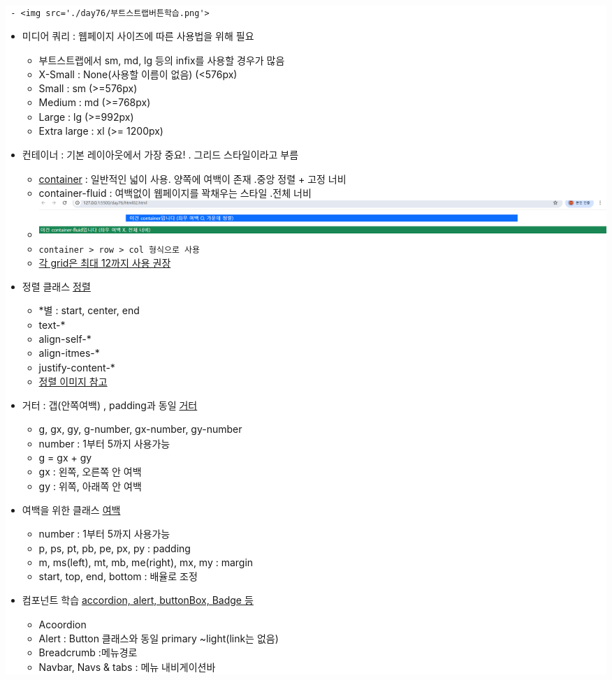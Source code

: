      - <img src='./day76/부트스트랩버튼학습.png'>
- 미디어 쿼리 : 웹페이지 사이즈에 따른 사용법을 위해 필요
    - 부트스트랩에서 sm, md, lg 등의 infix를 사용할 경우가 많음
    - X-Small : None(사용할 이름이 없음) (<576px)
    - Small : sm (>=576px)
    - Medium : md (>=768px)
    - Large : lg (>=992px)
    - Extra large : xl (>= 1200px)
    
- 컨테이너 : 기본 레이아웃에서 가장 중요! . 그리드 스타일이라고 부름
    - [container](./day76/html02.html) : 일반적인 넓이 사용. 양쪽에 여백이 존재 .중앙 정렬 + 고정 너비
    - container-fluid : 여백없이 웹페이지를 꽉채우는 스타일 .전체 너비 
    - <img src='./day76/container-fluid.png'>
    - `container > row > col 형식으로 사용`
    - [각 grid은 최대 12까지 사용 권장](./day76/html03.html)
- 정렬 클래스 [정렬](./day76/html04.html)
    - *별 : start, center, end
    - text-*
    - align-self-*
    - align-itmes-*
    - justify-content-*
    - [정렬 이미지 참고](https://inpa.tistory.com/entry/BootStrap5-%F0%9F%93%9A-%EB%B0%98%EC%9D%91%ED%98%95-%EC%8B%9C%EC%8A%A4%ED%85%9C-%EC%A0%95%EB%A6%AC-%EC%A0%95%EB%A0%AC)
- 거터 : 갭(안쪽여백) , padding과 동일 [거터](./day76/html04.html)
    - g, gx, gy, g-number, gx-number, gy-number
    - number : 1부터 5까지 사용가능
    - g = gx + gy
    - gx : 왼쪽, 오른쪽 안 여백
    - gy : 위쪽, 아래쪽 안 여백
- 여백을 위한 클래스   [여백](./day76/html04.html)
    - number : 1부터 5까지 사용가능
    - p, ps, pt, pb, pe, px, py  : padding
    - m, ms(left), mt, mb, me(right), mx, my : margin
    - start, top, end, bottom : 배율로 조정
- 컴포넌트 학습 [accordion, alert, buttonBox, Badge 등](./day76/html05.html)
    - Acoordion
    - Alert : Button 클래스와 동일 primary ~light(link는 없음)
    - Breadcrumb :메뉴경로
    - Navbar, Navs & tabs : 메뉴 내비게이션바